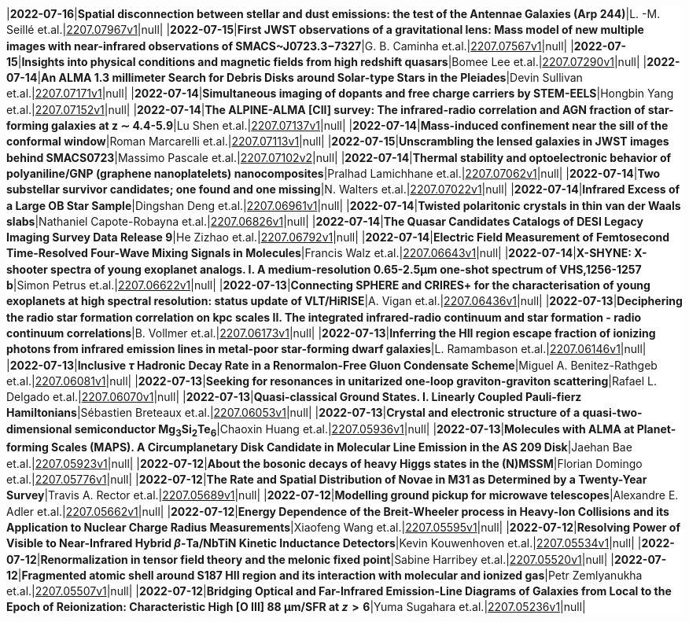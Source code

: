 |**2022-07-16**|**Spatial disconnection between stellar and dust emissions: the test of the Antennae Galaxies (Arp 244)**|L. -M. Seillé et.al.|[2207.07967v1](http://arxiv.org/abs/2207.07967v1)|null|
|**2022-07-15**|**First JWST observations of a gravitational lens: Mass model of new multiple images with near-infrared observations of SMACS~J0723.3$-$7327**|G. B. Caminha et.al.|[2207.07567v1](http://arxiv.org/abs/2207.07567v1)|null|
|**2022-07-15**|**Insights into physical conditions and magnetic fields from high redshift quasars**|Bomee Lee et.al.|[2207.07290v1](http://arxiv.org/abs/2207.07290v1)|null|
|**2022-07-14**|**An ALMA 1.3 millimeter Search for Debris Disks around Solar-type Stars in the Pleiades**|Devin Sullivan et.al.|[2207.07171v1](http://arxiv.org/abs/2207.07171v1)|null|
|**2022-07-14**|**Simultaneous imaging of dopants and free charge carriers by STEM-EELS**|Hongbin Yang et.al.|[2207.07152v1](http://arxiv.org/abs/2207.07152v1)|null|
|**2022-07-14**|**The ALPINE-ALMA [CII] survey: The infrared-radio correlation and AGN fraction of star-forming galaxies at z $\sim$ 4.4-5.9**|Lu Shen et.al.|[2207.07137v1](http://arxiv.org/abs/2207.07137v1)|null|
|**2022-07-14**|**Mass-induced confinement near the sill of the conformal window**|Roman Marcarelli et.al.|[2207.07113v1](http://arxiv.org/abs/2207.07113v1)|null|
|**2022-07-15**|**Unscrambling the lensed galaxies in JWST images behind SMACS0723**|Massimo Pascale et.al.|[2207.07102v2](http://arxiv.org/abs/2207.07102v2)|null|
|**2022-07-14**|**Thermal stability and optoelectronic behavior of polyaniline/GNP (graphene nanoplatelets) nanocomposites**|Pralhad Lamichhane et.al.|[2207.07062v1](http://arxiv.org/abs/2207.07062v1)|null|
|**2022-07-14**|**Two substellar survivor candidates; one found and one missing**|N. Walters et.al.|[2207.07022v1](http://arxiv.org/abs/2207.07022v1)|null|
|**2022-07-14**|**Infrared Excess of a Large OB Star Sample**|Dingshan Deng et.al.|[2207.06961v1](http://arxiv.org/abs/2207.06961v1)|null|
|**2022-07-14**|**Twisted polaritonic crystals in thin van der Waals slabs**|Nathaniel Capote-Robayna et.al.|[2207.06826v1](http://arxiv.org/abs/2207.06826v1)|null|
|**2022-07-14**|**The Quasar Candidates Catalogs of DESI Legacy Imaging Survey Data Release 9**|He Zizhao et.al.|[2207.06792v1](http://arxiv.org/abs/2207.06792v1)|null|
|**2022-07-14**|**Electric Field Measurement of Femtosecond Time-Resolved Four-Wave Mixing Signals in Molecules**|Francis Walz et.al.|[2207.06643v1](http://arxiv.org/abs/2207.06643v1)|null|
|**2022-07-14**|**X-SHYNE: X-shooter spectra of young exoplanet analogs. I. A medium-resolution 0.65-2.5$\mathrm{μm}$ one-shot spectrum of VHS\,1256-1257 b**|Simon Petrus et.al.|[2207.06622v1](http://arxiv.org/abs/2207.06622v1)|null|
|**2022-07-13**|**Connecting SPHERE and CRIRES+ for the characterisation of young exoplanets at high spectral resolution: status update of VLT/HiRISE**|A. Vigan et.al.|[2207.06436v1](http://arxiv.org/abs/2207.06436v1)|null|
|**2022-07-13**|**Deciphering the radio star formation correlation on kpc scales II. The integrated infrared-radio continuum and star formation - radio continuum correlations**|B. Vollmer et.al.|[2207.06173v1](http://arxiv.org/abs/2207.06173v1)|null|
|**2022-07-13**|**Inferring the HII region escape fraction of ionizing photons from infrared emission lines in metal-poor star-forming dwarf galaxies**|L. Ramambason et.al.|[2207.06146v1](http://arxiv.org/abs/2207.06146v1)|null|
|**2022-07-13**|**Inclusive $τ$ Hadronic Decay Rate in a Renormalon-Free Gluon Condensate Scheme**|Miguel A. Benitez-Rathgeb et.al.|[2207.06081v1](http://arxiv.org/abs/2207.06081v1)|null|
|**2022-07-13**|**Seeking for resonances in unitarized one-loop graviton-graviton scattering**|Rafael L. Delgado et.al.|[2207.06070v1](http://arxiv.org/abs/2207.06070v1)|null|
|**2022-07-13**|**Quasi-classical Ground States. I. Linearly Coupled Pauli-fierz Hamiltonians**|Sébastien Breteaux et.al.|[2207.06053v1](http://arxiv.org/abs/2207.06053v1)|null|
|**2022-07-13**|**Crystal and electronic structure of a quasi-two-dimensional semiconductor Mg$_3$Si$_2$Te$_6$**|Chaoxin Huang et.al.|[2207.05936v1](http://arxiv.org/abs/2207.05936v1)|null|
|**2022-07-13**|**Molecules with ALMA at Planet-forming Scales (MAPS). A Circumplanetary Disk Candidate in Molecular Line Emission in the AS 209 Disk**|Jaehan Bae et.al.|[2207.05923v1](http://arxiv.org/abs/2207.05923v1)|null|
|**2022-07-12**|**About the bosonic decays of heavy Higgs states in the (N)MSSM**|Florian Domingo et.al.|[2207.05776v1](http://arxiv.org/abs/2207.05776v1)|null|
|**2022-07-12**|**The Rate and Spatial Distribution of Novae in M31 as Determined by a Twenty-Year Survey**|Travis A. Rector et.al.|[2207.05689v1](http://arxiv.org/abs/2207.05689v1)|null|
|**2022-07-12**|**Modelling ground pickup for microwave telescopes**|Alexandre E. Adler et.al.|[2207.05662v1](http://arxiv.org/abs/2207.05662v1)|null|
|**2022-07-12**|**Energy Dependence of the Breit-Wheeler process in Heavy-Ion Collisions and its Application to Nuclear Charge Radius Measurements**|Xiaofeng Wang et.al.|[2207.05595v1](http://arxiv.org/abs/2207.05595v1)|null|
|**2022-07-12**|**Resolving Power of Visible to Near-Infrared Hybrid $β$-Ta/NbTiN Kinetic Inductance Detectors**|Kevin Kouwenhoven et.al.|[2207.05534v1](http://arxiv.org/abs/2207.05534v1)|null|
|**2022-07-12**|**Renormalization in tensor field theory and the melonic fixed point**|Sabine Harribey et.al.|[2207.05520v1](http://arxiv.org/abs/2207.05520v1)|null|
|**2022-07-12**|**Fragmented atomic shell around S187 HII region and its interaction with molecular and ionized gas**|Petr Zemlyanukha et.al.|[2207.05507v1](http://arxiv.org/abs/2207.05507v1)|null|
|**2022-07-12**|**Bridging Optical and Far-Infrared Emission-Line Diagrams of Galaxies from Local to the Epoch of Reionization: Characteristic High [O III] 88 $\mathrm{μm}$/SFR at $z > 6$**|Yuma Sugahara et.al.|[2207.05236v1](http://arxiv.org/abs/2207.05236v1)|null|